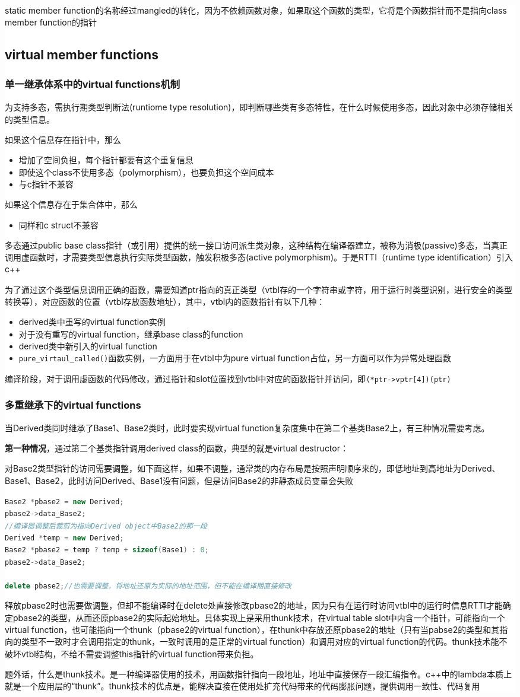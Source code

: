 static member function的名称经过mangled的转化，因为不依赖函数对象，如果取这个函数的类型，它将是个函数指针而不是指向class member function的指针

## virtual member functions

### 单一继承体系中的virtual functions机制

为支持多态，需执行期类型判断法(runtiome type resolution)，即判断哪些类有多态特性，在什么时候使用多态，因此对象中必须存储相关的类型信息。

如果这个信息存在指针中，那么

- 增加了空间负担，每个指针都要有这个重复信息
- 即使这个class不使用多态（polymorphism），也要负担这个空间成本
- 与c指针不兼容

如果这个信息存在于集合体中，那么

- 同样和c struct不兼容

多态通过public base class指针（或引用）提供的统一接口访问派生类对象，这种结构在编译器建立，被称为消极(passive)多态，当真正调用虚函数时，才需要类型信息执行实际类型函数，触发积极多态(active polymorphism)。于是RTTI（runtime type identification）引入c++

为了通过这个类型信息调用正确的函数，需要知道ptr指向的真正类型（vtbl存的一个字符串或字符，用于运行时类型识别，进行安全的类型转换等），对应函数的位置（vtbl存放函数地址），其中，vtbl内的函数指针有以下几种：

- derived类中重写的virtual function实例
- 对于没有重写的virtual function，继承base class的function
- derived类中新引入的virtual function
- `pure_virtaul_called()`函数实例，一方面用于在vtbl中为pure virtual function占位，另一方面可以作为异常处理函数

编译阶段，对于调用虚函数的代码修改，通过指针和slot位置找到vtbl中对应的函数指针并访问，即`(*ptr->vptr[4])(ptr)`

### 多重继承下的virtual functions

当Derived类同时继承了Base1、Base2类时，此时要实现virtual function复杂度集中在第二个基类Base2上，有三种情况需要考虑。

**第一种情况**，通过第二个基类指针调用derived class的函数，典型的就是virtual destructor：

对Base2类型指针的访问需要调整，如下面这样，如果不调整，通常类的内存布局是按照声明顺序来的，即低地址到高地址为Derived、Base1、Base2，此时访问Derived、Base1没有问题，但是访问Base2的非静态成员变量会失败

```cpp
Base2 *pbase2 = new Derived; 
pbase2->data_Base2;
//编译器调整后裁剪为指向Derived object中Base2的那一段
Derived *temp = new Derived;
Base2 *pbase2 = temp ? temp + sizeof(Base1) : 0;
pbase2->data_Base2;

delete pbase2;//也需要调整，将地址还原为实际的地址范围，但不能在编译期直接修改
```

释放pbase2时也需要做调整，但却不能编译时在delete处直接修改pbase2的地址，因为只有在运行时访问vtbl中的运行时信息RTTI才能确定pbase2的类型，从而还原pbase2的实际起始地址。具体实现上是采用thunk技术，在virtual table slot中内含一个指针，可能指向一个virtual function，也可能指向一个thunk（pbase2的virtual function），在thunk中存放还原pbase2的地址（只有当pabse2的类型和其指向的类型不一致时才会调用指定的thunk，一致时调用的是正常的virtual function）和调用对应的virtual function的代码。thunk技术能不破坏vtbl结构，不给不需要调整this指针的virtual function带来负担。

题外话，什么是thunk技术。是一种编译器使用的技术，用函数指针指向一段地址，地址中直接保存一段汇编指令。c++中的lambda本质上就是一个应用层的“thunk”。thunk技术的优点是，能解决直接在使用处扩充代码带来的代码膨胀问题，提供调用一致性、代码复用
